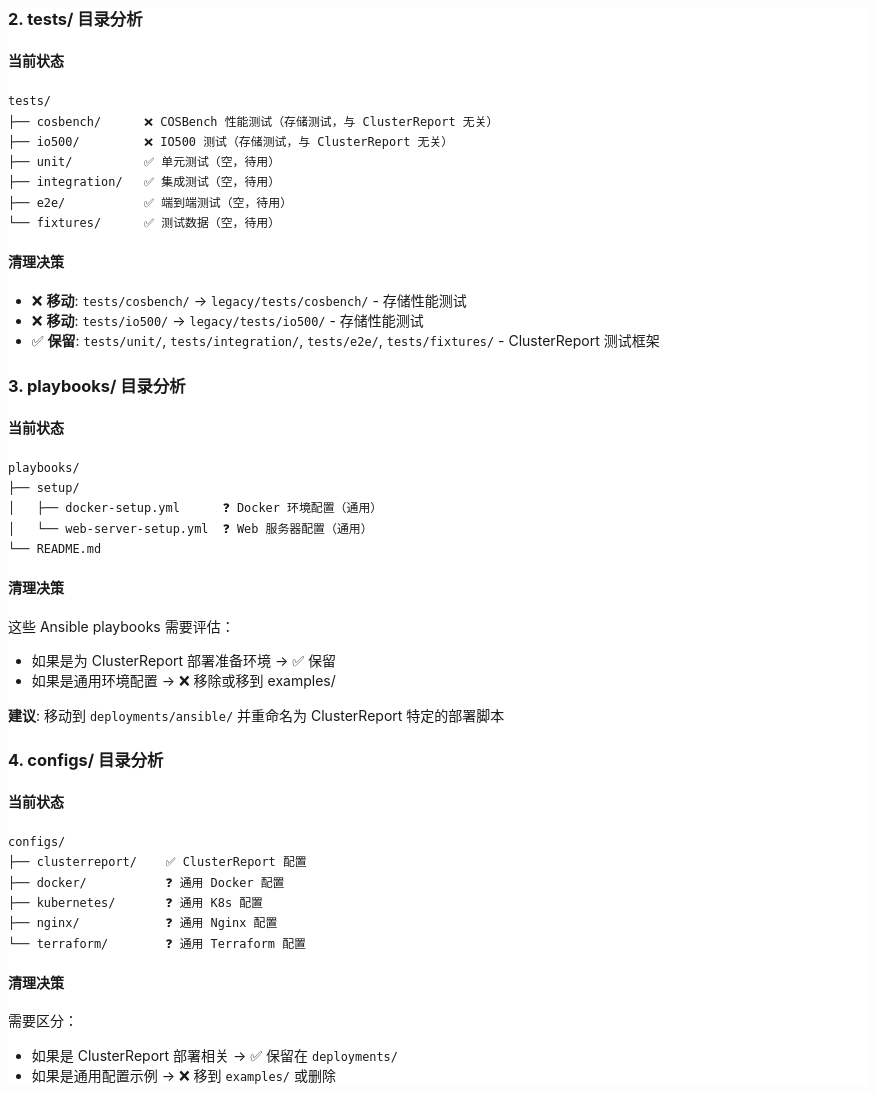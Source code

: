 ### 2. tests/ 目录分析

#### 当前状态
```
tests/
├── cosbench/      ❌ COSBench 性能测试（存储测试，与 ClusterReport 无关）
├── io500/         ❌ IO500 测试（存储测试，与 ClusterReport 无关）
├── unit/          ✅ 单元测试（空，待用）
├── integration/   ✅ 集成测试（空，待用）
├── e2e/           ✅ 端到端测试（空，待用）
└── fixtures/      ✅ 测试数据（空，待用）
```

#### 清理决策
- ❌ **移动**: `tests/cosbench/` → `legacy/tests/cosbench/` - 存储性能测试
- ❌ **移动**: `tests/io500/` → `legacy/tests/io500/` - 存储性能测试
- ✅ **保留**: `tests/unit/`, `tests/integration/`, `tests/e2e/`, `tests/fixtures/` - ClusterReport 测试框架

### 3. playbooks/ 目录分析

#### 当前状态
```
playbooks/
├── setup/
│   ├── docker-setup.yml      ❓ Docker 环境配置（通用）
│   └── web-server-setup.yml  ❓ Web 服务器配置（通用）
└── README.md
```

#### 清理决策
这些 Ansible playbooks 需要评估：
- 如果是为 ClusterReport 部署准备环境 → ✅ 保留
- 如果是通用环境配置 → ❌ 移除或移到 examples/

**建议**: 移动到 `deployments/ansible/` 并重命名为 ClusterReport 特定的部署脚本

### 4. configs/ 目录分析

#### 当前状态
```
configs/
├── clusterreport/    ✅ ClusterReport 配置
├── docker/           ❓ 通用 Docker 配置
├── kubernetes/       ❓ 通用 K8s 配置
├── nginx/            ❓ 通用 Nginx 配置
└── terraform/        ❓ 通用 Terraform 配置
```

#### 清理决策
需要区分：
- 如果是 ClusterReport 部署相关 → ✅ 保留在 `deployments/`
- 如果是通用配置示例 → ❌ 移到 `examples/` 或删除
